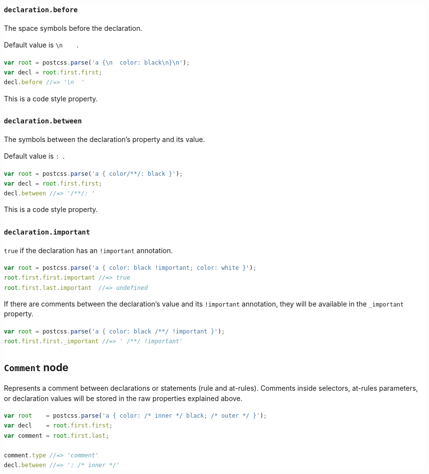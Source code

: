 ### `declaration.before`

The space symbols before the declaration.

Default value is `\n    `.

```js
var root = postcss.parse('a {\n  color: black\n}\n');
var decl = root.first.first;
decl.before //=> '\n  '
```

This is a code style property.

### `declaration.between`

The symbols between the declaration’s property and its value.

Default value is `: `.

```js
var root = postcss.parse('a { color/**/: black }');
var decl = root.first.first;
decl.between //=> '/**/: '
```

This is a code style property.

### `declaration.important`

`true` if the declaration has an `!important` annotation.

```js
var root = postcss.parse('a { color: black !important; color: white }');
root.first.first.important //=> true
root.first.last.important  //=> undefined
```

If there are comments between the declaration’s value and its
`!important` annotation, they will be available in the `_important` property.

```js
var root = postcss.parse('a { color: black /**/ !important }');
root.first.first._important //=> ' /**/ !important'
```

## `Comment` node

Represents a comment between declarations or statements (rule and at-rules).
Comments inside selectors, at-rules parameters, or declaration values
will be stored in the raw properties explained above.

```js
var root    = postcss.parse('a { color: /* inner */ black; /* outer */ }');
var decl    = root.first.first;
var comment = root.first.last;

comment.type //=> 'comment'
decl.between //=> ': /* inner */'
```
